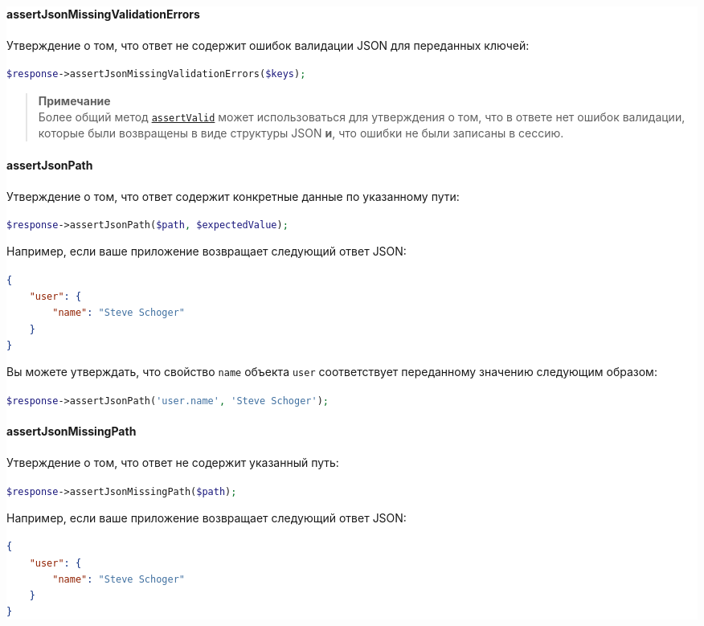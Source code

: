 <a name="assert-json-missing-validation-errors"></a>
#### assertJsonMissingValidationErrors

Утверждение о том, что ответ не содержит ошибок валидации JSON для переданных ключей:

```php
$response->assertJsonMissingValidationErrors($keys);
```

> **Примечание**\
> Более общий метод [`assertValid`](#assert-valid) может использоваться для утверждения о том, что в ответе нет ошибок валидации, которые были возвращены в виде структуры JSON **и**, что ошибки не были записаны в сессию.

<a name="assert-json-path"></a>
#### assertJsonPath

Утверждение о том, что ответ содержит конкретные данные по указанному пути:

```php
$response->assertJsonPath($path, $expectedValue);
```

Например, если ваше приложение возвращает следующий ответ JSON:

```json
{
    "user": {
        "name": "Steve Schoger"
    }
}
```

Вы можете утверждать, что свойство `name` объекта `user` соответствует переданному значению следующим образом:

```php
$response->assertJsonPath('user.name', 'Steve Schoger');
```

<a name="assert-json-missing-path"></a>
#### assertJsonMissingPath

Утверждение о том, что ответ не содержит указанный путь:

```php
$response->assertJsonMissingPath($path);
```

Например, если ваше приложение возвращает следующий ответ JSON:

```json
{
    "user": {
        "name": "Steve Schoger"
    }
}
```
